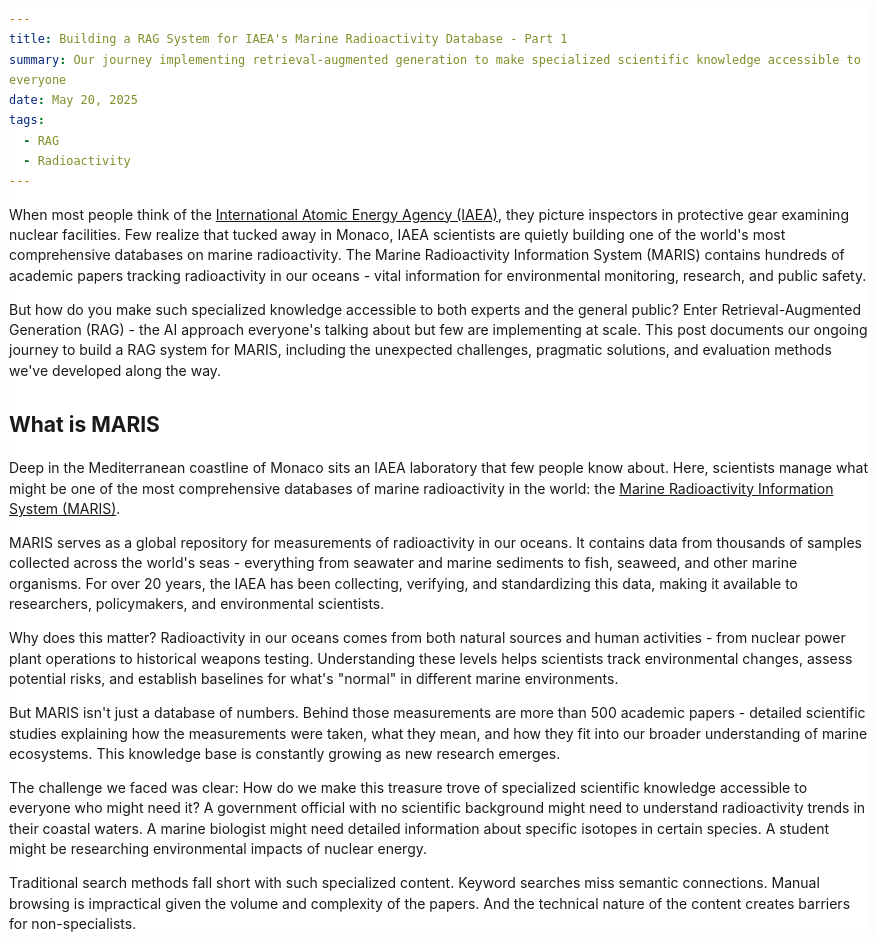 ```yaml
---
title: Building a RAG System for IAEA's Marine Radioactivity Database - Part 1
summary: Our journey implementing retrieval-augmented generation to make specialized scientific knowledge accessible to everyone
date: May 20, 2025
tags:
  - RAG
  - Radioactivity
---
```


When most people think of the [International Atomic Energy Agency (IAEA)](https://www.iaea.org), they picture inspectors in protective gear examining nuclear facilities. Few realize that tucked away in Monaco, IAEA scientists are quietly building one of the world's most comprehensive databases on marine radioactivity. The Marine Radioactivity Information System (MARIS) contains hundreds of academic papers tracking radioactivity in our oceans - vital information for environmental monitoring, research, and public safety.

But how do you make such specialized knowledge accessible to both experts and the general public? Enter Retrieval-Augmented Generation (RAG) - the AI approach everyone's talking about but few are implementing at scale. This post documents our ongoing journey to build a RAG system for MARIS, including the unexpected challenges, pragmatic solutions, and evaluation methods we've developed along the way.

## What is MARIS

Deep in the Mediterranean coastline of Monaco sits an IAEA laboratory that few people know about. Here, scientists manage what might be one of the most comprehensive databases of marine radioactivity in the world: the [Marine Radioactivity Information System (MARIS)](https://maris.iaea.org).

MARIS serves as a global repository for measurements of radioactivity in our oceans. It contains data from thousands of samples collected across the world's seas - everything from seawater and marine sediments to fish, seaweed, and other marine organisms. For over 20 years, the IAEA has been collecting, verifying, and standardizing this data, making it available to researchers, policymakers, and environmental scientists.

Why does this matter? Radioactivity in our oceans comes from both natural sources and human activities - from nuclear power plant operations to historical weapons testing. Understanding these levels helps scientists track environmental changes, assess potential risks, and establish baselines for what's "normal" in different marine environments.

But MARIS isn't just a database of numbers. Behind those measurements are more than 500 academic papers - detailed scientific studies explaining how the measurements were taken, what they mean, and how they fit into our broader understanding of marine ecosystems. This knowledge base is constantly growing as new research emerges.

The challenge we faced was clear: How do we make this treasure trove of specialized scientific knowledge accessible to everyone who might need it? A government official with no scientific background might need to understand radioactivity trends in their coastal waters. A marine biologist might need detailed information about specific isotopes in certain species. A student might be researching environmental impacts of nuclear energy.

Traditional search methods fall short with such specialized content. Keyword searches miss semantic connections. Manual browsing is impractical given the volume and complexity of the papers. And the technical nature of the content creates barriers for non-specialists.
